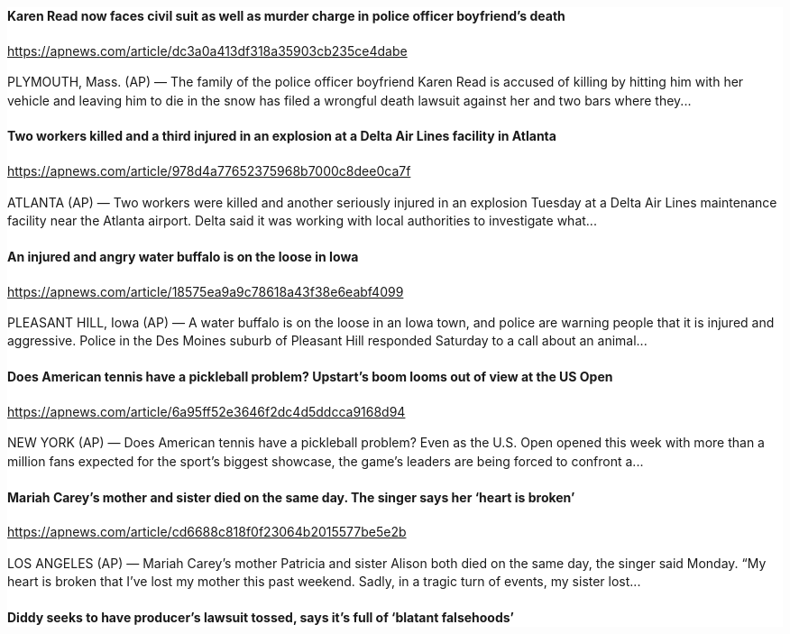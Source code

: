 #### Karen Read now faces civil suit as well as murder charge in police officer boyfriend’s death

<span style="color: blue!80!green"><https://apnews.com/article/dc3a0a413df318a35903cb235ce4dabe></span>

PLYMOUTH, Mass. (AP) — The family of the police officer boyfriend Karen
Read is accused of killing by hitting him with her vehicle and leaving
him to die in the snow has filed a wrongful death lawsuit against her
and two bars where they...

#### Two workers killed and a third injured in an explosion at a Delta Air Lines facility in Atlanta

<span style="color: blue!80!green"><https://apnews.com/article/978d4a77652375968b7000c8dee0ca7f></span>

ATLANTA (AP) — Two workers were killed and another seriously injured in
an explosion Tuesday at a Delta Air Lines maintenance facility near the
Atlanta airport. Delta said it was working with local authorities to
investigate what...

#### An injured and angry water buffalo is on the loose in Iowa

<span style="color: blue!80!green"><https://apnews.com/article/18575ea9a9c78618a43f38e6eabf4099></span>

PLEASANT HILL, Iowa (AP) — A water buffalo is on the loose in an Iowa
town, and police are warning people that it is injured and aggressive.
Police in the Des Moines suburb of Pleasant Hill responded Saturday to a
call about an animal...

#### Does American tennis have a pickleball problem? Upstart’s boom looms out of view at the US Open

<span style="color: blue!80!green"><https://apnews.com/article/6a95ff52e3646f2dc4d5ddcca9168d94></span>

NEW YORK (AP) — Does American tennis have a pickleball problem? Even as
the U.S. Open opened this week with more than a million fans expected
for the sport’s biggest showcase, the game’s leaders are being forced to
confront a...

#### Mariah Carey’s mother and sister died on the same day. The singer says her ‘heart is broken’

<span style="color: blue!80!green"><https://apnews.com/article/cd6688c818f0f23064b2015577be5e2b></span>

LOS ANGELES (AP) — Mariah Carey’s mother Patricia and sister Alison both
died on the same day, the singer said Monday. “My heart is broken that
I’ve lost my mother this past weekend. Sadly, in a tragic turn of
events, my sister lost...

#### Diddy seeks to have producer’s lawsuit tossed, says it’s full of ‘blatant falsehoods’
